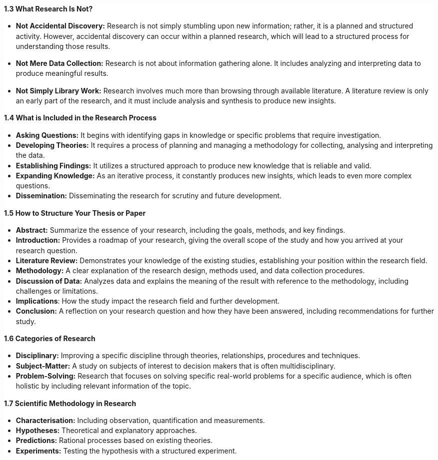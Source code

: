 **1.3 What Research Is Not?**

*   **Not Accidental Discovery:** Research is not simply stumbling upon new information; rather, it is a planned and structured activity. However, accidental discovery can occur within a planned research, which will lead to a structured process for understanding those results.

*   **Not Mere Data Collection:** Research is not about information gathering alone. It includes analyzing and interpreting data to produce meaningful results.

*   **Not Simply Library Work:** Research involves much more than browsing through available literature. A literature review is only an early part of the research, and it must include analysis and synthesis to produce new insights.

**1.4 What is Included in the Research Process**

*   **Asking Questions:** It begins with identifying gaps in knowledge or specific problems that require investigation.
*   **Developing Theories:** It requires a process of planning and managing a methodology for collecting, analysing and interpreting the data.
*   **Establishing Findings:** It utilizes a structured approach to produce new knowledge that is reliable and valid.
*   **Expanding Knowledge:** As an iterative process, it constantly produces new insights, which leads to even more complex questions.
*   **Dissemination:** Disseminating the research for scrutiny and future development.

**1.5 How to Structure Your Thesis or Paper**

*   **Abstract:** Summarize the essence of your research, including the goals, methods, and key findings.
*   **Introduction:** Provides a roadmap of your research, giving the overall scope of the study and how you arrived at your research question.
*   **Literature Review:** Demonstrates your knowledge of the existing studies, establishing your position within the research field.
*   **Methodology:** A clear explanation of the research design, methods used, and data collection procedures.
*   **Discussion of Data:** Analyzes data and explains the meaning of the result with reference to the methodology, including challenges or limitations.
*   **Implications**: How the study impact the research field and further development.
*   **Conclusion:** A reflection on your research question and how they have been answered, including recommendations for further study.

**1.6 Categories of Research**

*   **Disciplinary:** Improving a specific discipline through theories, relationships, procedures and techniques.
*   **Subject-Matter:** A study on subjects of interest to decision makers that is often multidisciplinary.
*   **Problem-Solving:** Research that focuses on solving specific real-world problems for a specific audience, which is often holistic by including relevant information of the topic.

**1.7 Scientific Methodology in Research**

*   **Characterisation:** Including observation, quantification and measurements.
*   **Hypotheses:** Theoretical and explanatory approaches.
*   **Predictions:** Rational processes based on existing theories.
*   **Experiments:** Testing the hypothesis with a structured experiment.
